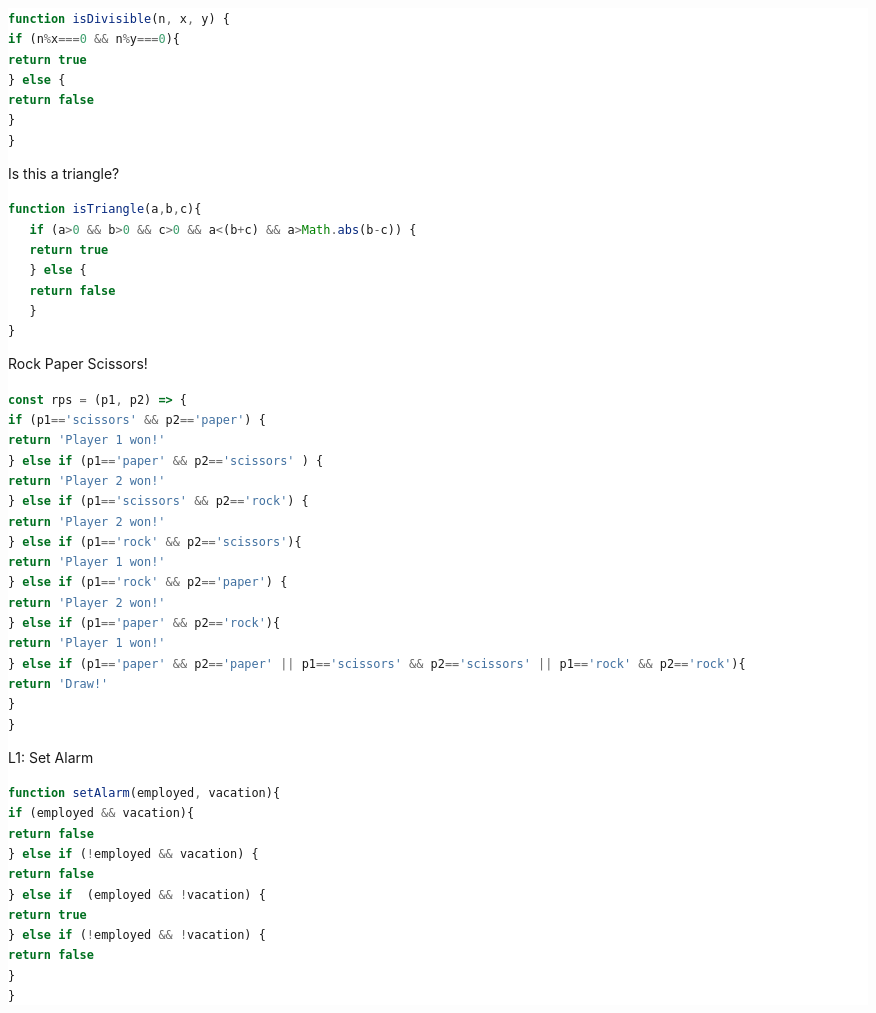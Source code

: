 ```javascript
function isDivisible(n, x, y) {
if (n%x===0 && n%y===0){
return true
} else {
return false
}
}
```

Is this a triangle?
```javascript
function isTriangle(a,b,c){
   if (a>0 && b>0 && c>0 && a<(b+c) && a>Math.abs(b-c)) {
   return true
   } else {
   return false
   }
}
```
Rock Paper Scissors!

```javascript
const rps = (p1, p2) => {
if (p1=='scissors' && p2=='paper') {
return 'Player 1 won!'
} else if (p1=='paper' && p2=='scissors' ) {
return 'Player 2 won!'
} else if (p1=='scissors' && p2=='rock') {
return 'Player 2 won!'
} else if (p1=='rock' && p2=='scissors'){
return 'Player 1 won!'
} else if (p1=='rock' && p2=='paper') {
return 'Player 2 won!'
} else if (p1=='paper' && p2=='rock'){
return 'Player 1 won!'
} else if (p1=='paper' && p2=='paper' || p1=='scissors' && p2=='scissors' || p1=='rock' && p2=='rock'){
return 'Draw!'
}
}
```

L1: Set Alarm
```javascript
function setAlarm(employed, vacation){
if (employed && vacation){
return false
} else if (!employed && vacation) {
return false
} else if  (employed && !vacation) {
return true
} else if (!employed && !vacation) {
return false
}
}
```
